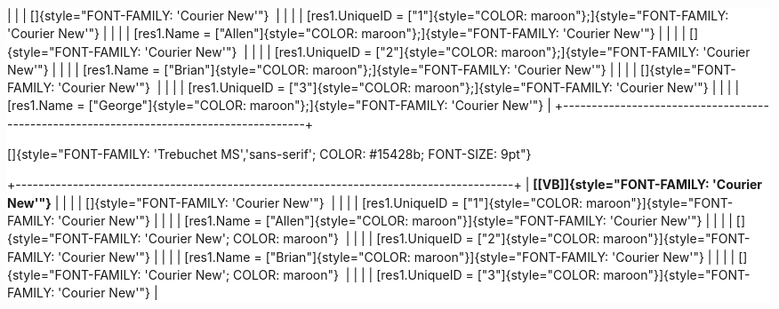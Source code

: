 |                                                                                        |
| []{style="FONT-FAMILY: 'Courier New'"}                                                 |
|                                                                                        |
| [res1.UniqueID = [\"1\"]{style="COLOR: maroon"};]{style="FONT-FAMILY: 'Courier New'"}  |
|                                                                                        |
| [res1.Name = [\"Allen\"]{style="COLOR: maroon"};]{style="FONT-FAMILY: 'Courier New'"}  |
|                                                                                        |
| []{style="FONT-FAMILY: 'Courier New'"}                                                 |
|                                                                                        |
| [res1.UniqueID = [\"2\"]{style="COLOR: maroon"};]{style="FONT-FAMILY: 'Courier New'"}  |
|                                                                                        |
| [res1.Name = [\"Brian\"]{style="COLOR: maroon"};]{style="FONT-FAMILY: 'Courier New'"}  |
|                                                                                        |
| []{style="FONT-FAMILY: 'Courier New'"}                                                 |
|                                                                                        |
| [res1.UniqueID = [\"3\"]{style="COLOR: maroon"};]{style="FONT-FAMILY: 'Courier New'"}  |
|                                                                                        |
| [res1.Name = [\"George\"]{style="COLOR: maroon"};]{style="FONT-FAMILY: 'Courier New'"} |
+----------------------------------------------------------------------------------------+

[]{style="FONT-FAMILY: 'Trebuchet MS','sans-serif'; COLOR: #15428b; FONT-SIZE: 9pt"} 

+---------------------------------------------------------------------------------------+
| **[\[VB\]]{style="FONT-FAMILY: 'Courier New'"}**                                      |
|                                                                                       |
| []{style="FONT-FAMILY: 'Courier New'"}                                                |
|                                                                                       |
| [res1.UniqueID = [\"1\"]{style="COLOR: maroon"}]{style="FONT-FAMILY: 'Courier New'"}  |
|                                                                                       |
| [res1.Name = [\"Allen\"]{style="COLOR: maroon"}]{style="FONT-FAMILY: 'Courier New'"}  |
|                                                                                       |
| []{style="FONT-FAMILY: 'Courier New'; COLOR: maroon"}                                 |
|                                                                                       |
| [res1.UniqueID = [\"2\"]{style="COLOR: maroon"}]{style="FONT-FAMILY: 'Courier New'"}  |
|                                                                                       |
| [res1.Name = [\"Brian\"]{style="COLOR: maroon"}]{style="FONT-FAMILY: 'Courier New'"}  |
|                                                                                       |
| []{style="FONT-FAMILY: 'Courier New'; COLOR: maroon"}                                 |
|                                                                                       |
| [res1.UniqueID = [\"3\"]{style="COLOR: maroon"}]{style="FONT-FAMILY: 'Courier New'"}  |